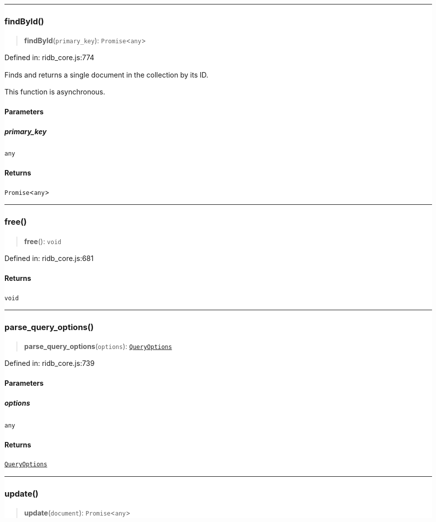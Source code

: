 ***

### findById()

> **findById**(`primary_key`): `Promise`\<`any`\>

Defined in: ridb\_core.js:774

Finds and returns a single document in the collection by its ID.

This function is asynchronous.

#### Parameters

##### primary\_key

`any`

#### Returns

`Promise`\<`any`\>

***

### free()

> **free**(): `void`

Defined in: ridb\_core.js:681

#### Returns

`void`

***

### parse\_query\_options()

> **parse\_query\_options**(`options`): [`QueryOptions`](QueryOptions.md)

Defined in: ridb\_core.js:739

#### Parameters

##### options

`any`

#### Returns

[`QueryOptions`](QueryOptions.md)

***

### update()

> **update**(`document`): `Promise`\<`any`\>

